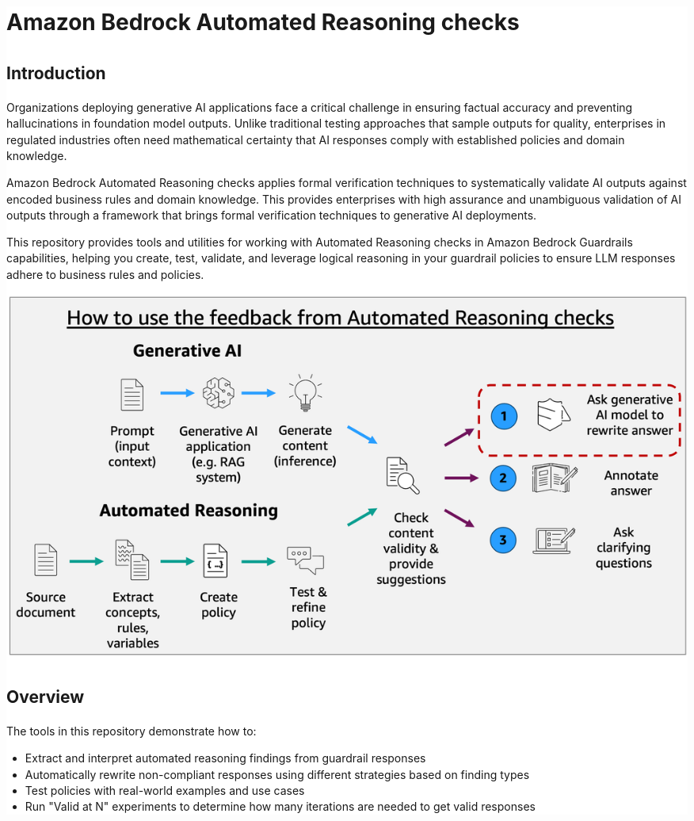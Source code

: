 
# Amazon Bedrock Automated Reasoning checks

## Introduction

Organizations deploying generative AI applications face a critical challenge in ensuring factual accuracy and preventing hallucinations in foundation model outputs. Unlike traditional testing approaches that sample outputs for quality, enterprises in regulated industries often need mathematical certainty that AI responses comply with established policies and domain knowledge.

Amazon Bedrock Automated Reasoning checks applies formal verification techniques to systematically validate AI outputs against encoded business rules and domain knowledge. This provides enterprises with high assurance and unambiguous validation of AI outputs through a framework that brings formal verification techniques to generative AI deployments.

This repository provides tools and utilities for working with Automated Reasoning checks in Amazon Bedrock Guardrails capabilities, helping you create, test, validate, and leverage logical reasoning in your guardrail policies to ensure LLM responses adhere to business rules and policies.

![How to use feedback from Automated Reasoning checks](uploads/feedback_with_ar.png)

## Overview

The tools in this repository demonstrate how to:

- Extract and interpret automated reasoning findings from guardrail responses
- Automatically rewrite non-compliant responses using different strategies based on finding types
- Test policies with real-world examples and use cases
- Run "Valid at N" experiments to determine how many iterations are needed to get valid responses

